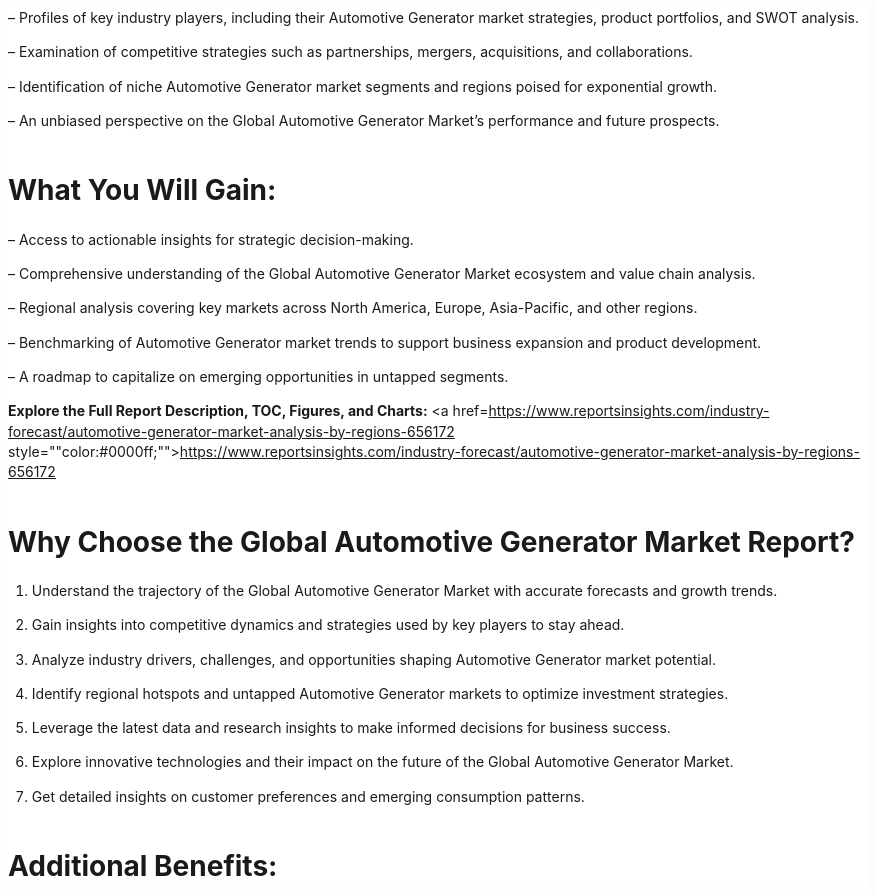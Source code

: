 – Profiles of key industry players, including their Automotive Generator market strategies, product portfolios, and SWOT analysis.

– Examination of competitive strategies such as partnerships, mergers, acquisitions, and collaborations.

– Identification of niche Automotive Generator market segments and regions poised for exponential growth.

– An unbiased perspective on the Global Automotive Generator Market’s performance and future prospects.

# <strong>What You Will Gain:</strong>

– Access to actionable insights for strategic decision-making.

– Comprehensive understanding of the Global Automotive Generator Market ecosystem and value chain analysis.

– Regional analysis covering key markets across North America, Europe, Asia-Pacific, and other regions.

– Benchmarking of Automotive Generator market trends to support business expansion and product development.

– A roadmap to capitalize on emerging opportunities in untapped segments.

<strong>Explore the Full Report Description, TOC, Figures, and Charts:</strong>
<a href=https://www.reportsinsights.com/industry-forecast/automotive-generator-market-analysis-by-regions-656172 style=""color:#0000ff;"">https://www.reportsinsights.com/industry-forecast/automotive-generator-market-analysis-by-regions-656172</a>

# <strong>Why Choose the Global Automotive Generator Market Report?</strong>

1. Understand the trajectory of the Global Automotive Generator Market with accurate forecasts and growth trends.

2. Gain insights into competitive dynamics and strategies used by key players to stay ahead.

3. Analyze industry drivers, challenges, and opportunities shaping Automotive Generator market potential.

4. Identify regional hotspots and untapped Automotive Generator markets to optimize investment strategies.

5. Leverage the latest data and research insights to make informed decisions for business success.

6. Explore innovative technologies and their impact on the future of the Global Automotive Generator Market.

7. Get detailed insights on customer preferences and emerging consumption patterns.

# <strong>Additional Benefits:</strong>
